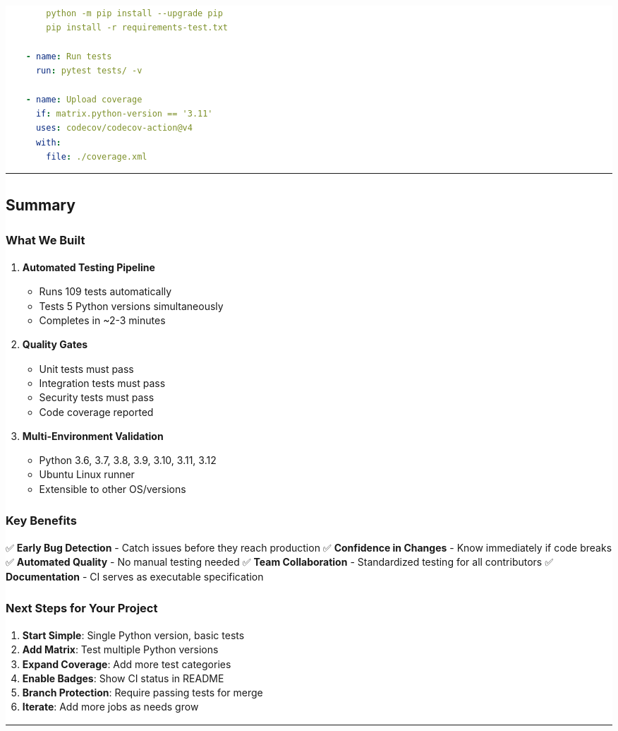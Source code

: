 ```yaml
        python -m pip install --upgrade pip
        pip install -r requirements-test.txt

    - name: Run tests
      run: pytest tests/ -v

    - name: Upload coverage
      if: matrix.python-version == '3.11'
      uses: codecov/codecov-action@v4
      with:
        file: ./coverage.xml
```

---

## Summary

### What We Built

1. **Automated Testing Pipeline**
   - Runs 109 tests automatically
   - Tests 5 Python versions simultaneously
   - Completes in ~2-3 minutes

2. **Quality Gates**
   - Unit tests must pass
   - Integration tests must pass
   - Security tests must pass
   - Code coverage reported

3. **Multi-Environment Validation**
   - Python 3.6, 3.7, 3.8, 3.9, 3.10, 3.11, 3.12
   - Ubuntu Linux runner
   - Extensible to other OS/versions

### Key Benefits

✅ **Early Bug Detection** - Catch issues before they reach production
✅ **Confidence in Changes** - Know immediately if code breaks
✅ **Automated Quality** - No manual testing needed
✅ **Team Collaboration** - Standardized testing for all contributors
✅ **Documentation** - CI serves as executable specification

### Next Steps for Your Project

1. **Start Simple**: Single Python version, basic tests
2. **Add Matrix**: Test multiple Python versions
3. **Expand Coverage**: Add more test categories
4. **Enable Badges**: Show CI status in README
5. **Branch Protection**: Require passing tests for merge
6. **Iterate**: Add more jobs as needs grow

---